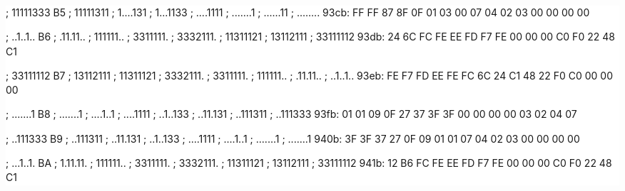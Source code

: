  ;   11111333    B5
 ;   11111311
 ;   1....131
 ;   1...1133
 ;   ....1111
 ;   .......1
 ;   ......11
 ;   ........
93cb: FF FF 87 8F 0F 01 03 00 07 04 02 03 00 00 00 00

 ;   ..1..1..    B6
 ;   .11.11..
 ;   111111..
 ;   3311111.
 ;   3332111.
 ;   11311121
 ;   13112111
 ;   33111112
93db: 24 6C FC FE EE FD F7 FE 00 00 00 C0 F0 22 48 C1

 ;   33111112    B7
 ;   13112111
 ;   11311121
 ;   3332111.
 ;   3311111.
 ;   111111..
 ;   .11.11..
 ;   ..1..1..
93eb: FE F7 FD EE FE FC 6C 24 C1 48 22 F0 C0 00 00 00

 ;   .......1    B8
 ;   .......1
 ;   ....1..1
 ;   ....1111
 ;   ..1..133
 ;   ..11.131
 ;   ..111311
 ;   ..111333
93fb: 01 01 09 0F 27 37 3F 3F 00 00 00 00 03 02 04 07

 ;   ..111333    B9
 ;   ..111311
 ;   ..11.131
 ;   ..1..133
 ;   ....1111
 ;   ....1..1
 ;   .......1
 ;   .......1
940b: 3F 3F 37 27 0F 09 01 01 07 04 02 03 00 00 00 00

 ;   ...1..1.    BA
 ;   1.11.11.
 ;   111111..
 ;   3311111.
 ;   3332111.
 ;   11311121
 ;   13112111
 ;   33111112
941b: 12 B6 FC FE EE FD F7 FE 00 00 00 C0 F0 22 48 C1
